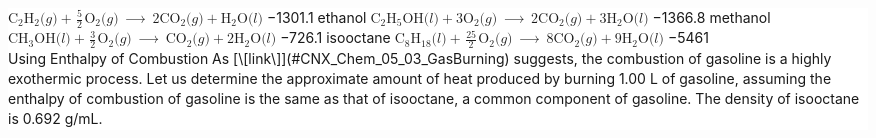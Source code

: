 <td data-align="left"><math xmlns="http://www.w3.org/1998/Math/MathML"><mrow><msub><mtext>C</mtext><mn>2</mn></msub><msub><mtext>H</mtext><mn>2</mn></msub><mo stretchy="false">(</mo><mi>g</mi><mo stretchy="false">)</mo><mo>+</mo><mspace width="0.1em" /><mfrac><mn>5</mn><mn>2</mn></mfrac><mspace width="0.1em" /><msub><mtext>O</mtext><mn>2</mn></msub><mo stretchy="false">(</mo><mi>g</mi><mo stretchy="false">)</mo><mspace width="0.2em" /><mo stretchy="false">⟶</mo><mspace width="0.2em" /><mn>2</mn><msub><mrow><mtext>CO</mtext></mrow><mn>2</mn></msub><mo stretchy="false">(</mo><mi>g</mi><mo stretchy="false">)</mo><mo>+</mo><msub><mtext>H</mtext><mn>2</mn></msub><mtext>O</mtext><mo stretchy="false">(</mo><mi>l</mi><mo stretchy="false">)</mo></mrow></math></td>
<td data-align="left">−1301.1</td>
</tr>
<tr valign="middle">
<td data-align="left">ethanol</td>
<td data-align="left"><math xmlns="http://www.w3.org/1998/Math/MathML"><mrow><msub><mtext>C</mtext><mn>2</mn></msub><msub><mtext>H</mtext><mn>5</mn></msub><mtext>OH</mtext><mo stretchy="false">(</mo><mi>l</mi><mo stretchy="false">)</mo><mo>+</mo><mn>3</mn><msub><mtext>O</mtext><mn>2</mn></msub><mo stretchy="false">(</mo><mi>g</mi><mo stretchy="false">)</mo><mspace width="0.2em" /><mo stretchy="false">⟶</mo><mspace width="0.2em" /><msub><mrow><mtext>2CO</mtext></mrow><mn>2</mn></msub><mo stretchy="false">(</mo><mi>g</mi><mo stretchy="false">)</mo><mo>+</mo><mn>3</mn><msub><mtext>H</mtext><mn>2</mn></msub><mtext>O</mtext><mo stretchy="false">(</mo><mi>l</mi><mo stretchy="false">)</mo></mrow></math></td>
<td data-align="left">−1366.8</td>
</tr>
<tr valign="middle">
<td data-align="left">methanol</td>
<td data-align="left"><math xmlns="http://www.w3.org/1998/Math/MathML"><mrow><msub><mrow><mtext>CH</mtext></mrow><mn>3</mn></msub><mtext>OH</mtext><mo stretchy="false">(</mo><mi>l</mi><mo stretchy="false">)</mo><mo>+</mo><mspace width="0.1em" /><mfrac><mn>3</mn><mn>2</mn></mfrac><mspace width="0.1em" /><msub><mtext>O</mtext><mn>2</mn></msub><mo stretchy="false">(</mo><mi>g</mi><mo stretchy="false">)</mo><mspace width="0.2em" /><mo stretchy="false">⟶</mo><mspace width="0.2em" /><msub><mrow><mtext>CO</mtext></mrow><mn>2</mn></msub><mo stretchy="false">(</mo><mi>g</mi><mo stretchy="false">)</mo><mo>+</mo><mn>2</mn><msub><mtext>H</mtext><mn>2</mn></msub><mtext>O</mtext><mo stretchy="false">(</mo><mi>l</mi><mo stretchy="false">)</mo></mrow></math></td>
<td data-align="left">−726.1</td>
</tr>
<tr valign="middle">
<td data-align="left">isooctane</td>
<td data-align="left"><math xmlns="http://www.w3.org/1998/Math/MathML"><mrow><msub><mtext>C</mtext><mn>8</mn></msub><msub><mtext>H</mtext><mrow><mn>18</mn></mrow></msub><mo stretchy="false">(</mo><mi>l</mi><mo stretchy="false">)</mo><mo>+</mo><mspace width="0.1em" /><mfrac><mrow><mn>25</mn></mrow><mn>2</mn></mfrac><mspace width="0.1em" /><msub><mtext>O</mtext><mn>2</mn></msub><mo stretchy="false">(</mo><mi>g</mi><mo stretchy="false">)</mo><mspace width="0.2em" /><mo stretchy="false">⟶</mo><mspace width="0.2em" /><mn>8</mn><msub><mrow><mtext>CO</mtext></mrow><mn>2</mn></msub><mo stretchy="false">(</mo><mi>g</mi><mo stretchy="false">)</mo><mo>+</mo><mn>9</mn><msub><mtext>H</mtext><mn>2</mn></msub><mtext>O</mtext><mo stretchy="false">(</mo><mi>l</mi><mo stretchy="false">)</mo></mrow></math></td>
<td data-align="left">−5461</td>
</tr>
</tbody></table>

<div data-type="example" class="example" markdown="1">
<span data-type="title">Using Enthalpy of Combustion</span> As [\[link\]](#CNX_Chem_05_03_GasBurning) suggests, the combustion of gasoline is a highly exothermic process. Let us determine the approximate amount of heat produced by burning 1.00 L of gasoline, assuming the enthalpy of combustion of gasoline is the same as that of isooctane, a common component of gasoline. The density of isooctane is 0.692 g/mL.
